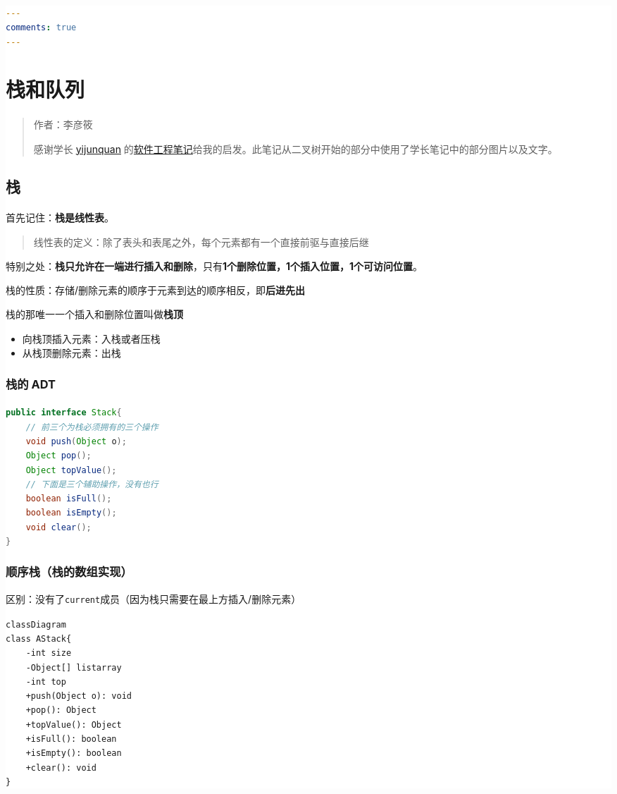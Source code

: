 ```yaml
---
comments: true
---
```


# 栈和队列

>作者：李彦筱
>
>感谢学长 [yijunquan](https://github.com/yijunquan-afk) 的[软件工程笔记](https://github.com/yijunquan-afk/XJTUSE-NOTES)给我的启发。此笔记从二叉树开始的部分中使用了学长笔记中的部分图片以及文字。
>

## 栈

首先记住：**栈是线性表**。

> 线性表的定义：除了表头和表尾之外，每个元素都有一个直接前驱与直接后继

特别之处：**栈只允许在一端进行插入和删除**，只有**1个删除位置，1个插入位置，1个可访问位置**。

栈的性质：存储/删除元素的顺序于元素到达的顺序相反，即**后进先出**

栈的那唯一一个插入和删除位置叫做**栈顶**

- 向栈顶插入元素：入栈或者压栈
- 从栈顶删除元素：出栈

### 栈的 ADT

```java
public interface Stack{
    // 前三个为栈必须拥有的三个操作
    void push(Object o);
    Object pop();
    Object topValue();
    // 下面是三个辅助操作，没有也行
    boolean isFull();
    boolean isEmpty();
    void clear();
}
```

### 顺序栈（栈的数组实现）

区别：没有了`current`成员（因为栈只需要在最上方插入/删除元素）

```mermaid
classDiagram
class AStack{
	-int size
	-Object[] listarray
	-int top
	+push(Object o): void
	+pop(): Object
	+topValue(): Object
	+isFull(): boolean
	+isEmpty(): boolean
	+clear(): void
}

```
